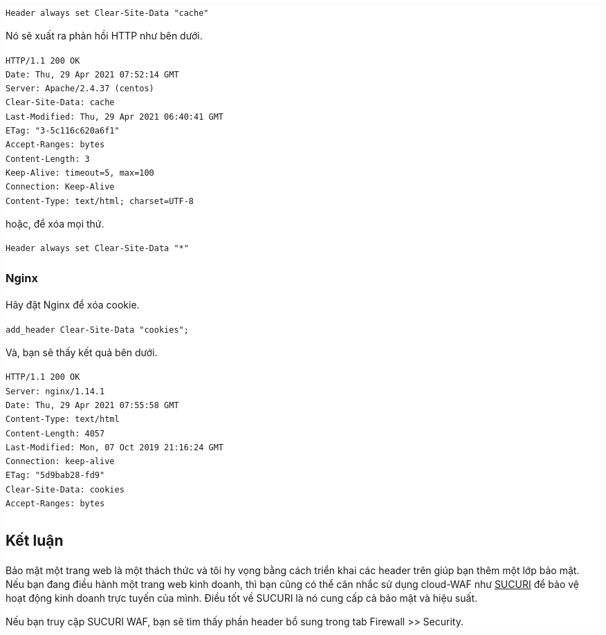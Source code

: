     Header always set Clear-Site-Data "cache"

Nó sẽ xuất ra phản hồi HTTP như bên dưới.

    HTTP/1.1 200 OK
    Date: Thu, 29 Apr 2021 07:52:14 GMT
    Server: Apache/2.4.37 (centos)
    Clear-Site-Data: cache
    Last-Modified: Thu, 29 Apr 2021 06:40:41 GMT
    ETag: "3-5c116c620a6f1"
    Accept-Ranges: bytes
    Content-Length: 3
    Keep-Alive: timeout=5, max=100
    Connection: Keep-Alive
    Content-Type: text/html; charset=UTF-8

hoặc, để xóa mọi thứ.

    Header always set Clear-Site-Data "*"

### Nginx ###

Hãy đặt Nginx để xóa cookie.

    add_header Clear-Site-Data "cookies";

Và, bạn sẽ thấy kết quả bên dưới.

    HTTP/1.1 200 OK
    Server: nginx/1.14.1
    Date: Thu, 29 Apr 2021 07:55:58 GMT
    Content-Type: text/html
    Content-Length: 4057
    Last-Modified: Mon, 07 Oct 2019 21:16:24 GMT
    Connection: keep-alive
    ETag: "5d9bab28-fd9"
    Clear-Site-Data: cookies
    Accept-Ranges: bytes

## Kết luận ##

Bảo mật một trang web là một thách thức và tôi hy vọng bằng cách triển khai các header trên giúp bạn thêm một lớp bảo mật. Nếu bạn đang điều hành một trang web kinh doanh, thì bạn cũng có thể cân nhắc sử dụng cloud-WAF như [SUCURI](https://www.anrdoezrs.net/links/8092889/type/dlg/https://sucuri.net/website-firewall/) để bảo vệ hoạt động kinh doanh trực tuyến của mình. Điều tốt về SUCURI là nó cung cấp cả bảo mật và hiệu suất.

Nếu bạn truy cập SUCURI WAF, bạn sẽ tìm thấy phần header bổ sung trong tab Firewall >> Security.

<div class="imgcap">
<div >